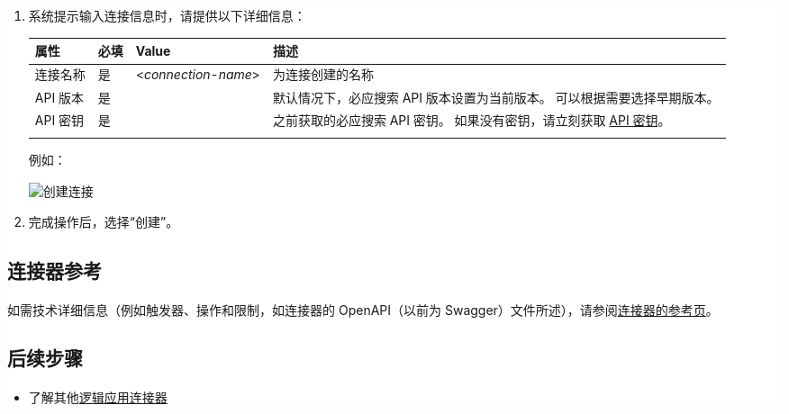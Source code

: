 1. 系统提示输入连接信息时，请提供以下详细信息：

   | 属性 | 必填 | Value | 描述 |
   |----------|----------|-------|-------------|
   | 连接名称 | 是 | <*connection-name*> | 为连接创建的名称 |
   | API 版本 | 是 | <API-version> | 默认情况下，必应搜索 API 版本设置为当前版本。 可以根据需要选择早期版本。 |
   | API 密钥 | 是 | <API-key> | 之前获取的必应搜索 API 密钥。 如果没有密钥，请立刻获取 [API 密钥](https://azure.microsoft.com/try/cognitive-services/?api=bing-news-search-api)。 |  
   |||||  

   例如：

   ![创建连接](./media/connectors-create-api-bing-search/bing-search-create-connection.png)

2. 完成操作后，选择“创建”。

## <a name="connector-reference"></a>连接器参考

如需技术详细信息（例如触发器、操作和限制，如连接器的 OpenAPI（以前为 Swagger）文件所述），请参阅[连接器的参考页](/connectors/bingsearch/)。

## <a name="next-steps"></a>后续步骤

* 了解其他[逻辑应用连接器](../connectors/apis-list.md)
